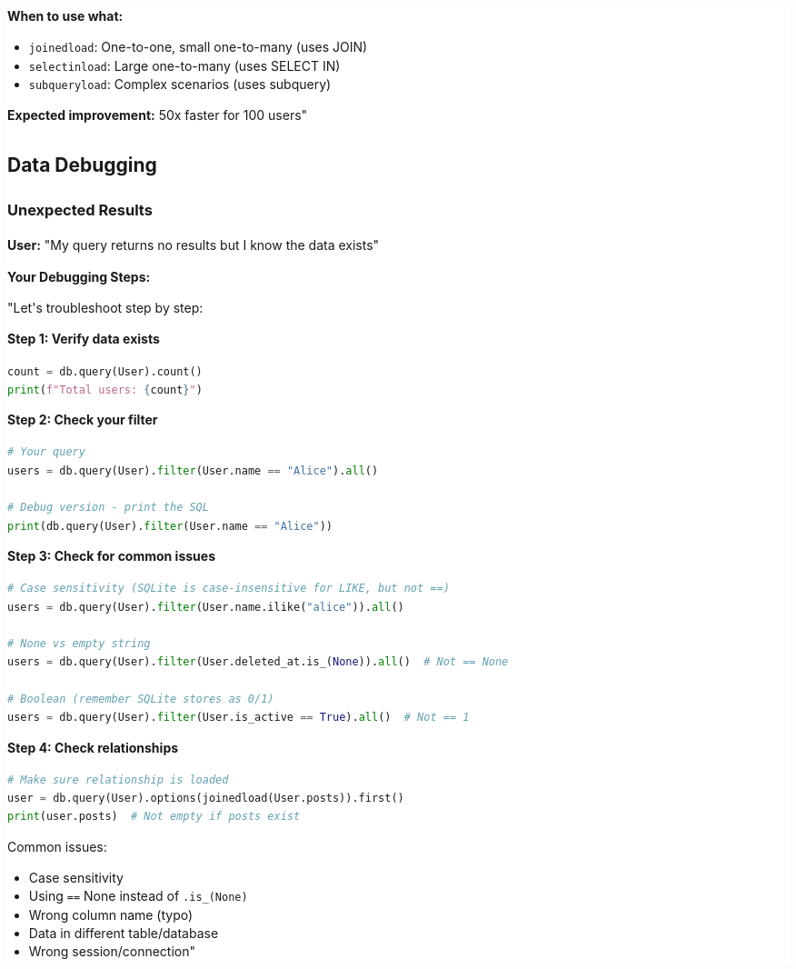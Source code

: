 **When to use what:**
- `joinedload`: One-to-one, small one-to-many (uses JOIN)
- `selectinload`: Large one-to-many (uses SELECT IN)
- `subqueryload`: Complex scenarios (uses subquery)

**Expected improvement:** 50x faster for 100 users"

## Data Debugging

### Unexpected Results

**User:** "My query returns no results but I know the data exists"

**Your Debugging Steps:**

"Let's troubleshoot step by step:

**Step 1: Verify data exists**
```python
count = db.query(User).count()
print(f"Total users: {count}")
```

**Step 2: Check your filter**
```python
# Your query
users = db.query(User).filter(User.name == "Alice").all()

# Debug version - print the SQL
print(db.query(User).filter(User.name == "Alice"))
```

**Step 3: Check for common issues**
```python
# Case sensitivity (SQLite is case-insensitive for LIKE, but not ==)
users = db.query(User).filter(User.name.ilike("alice")).all()

# None vs empty string
users = db.query(User).filter(User.deleted_at.is_(None)).all()  # Not == None

# Boolean (remember SQLite stores as 0/1)
users = db.query(User).filter(User.is_active == True).all()  # Not == 1
```

**Step 4: Check relationships**
```python
# Make sure relationship is loaded
user = db.query(User).options(joinedload(User.posts)).first()
print(user.posts)  # Not empty if posts exist
```

Common issues:
- Case sensitivity
- Using `==` None instead of `.is_(None)`
- Wrong column name (typo)
- Data in different table/database
- Wrong session/connection"
